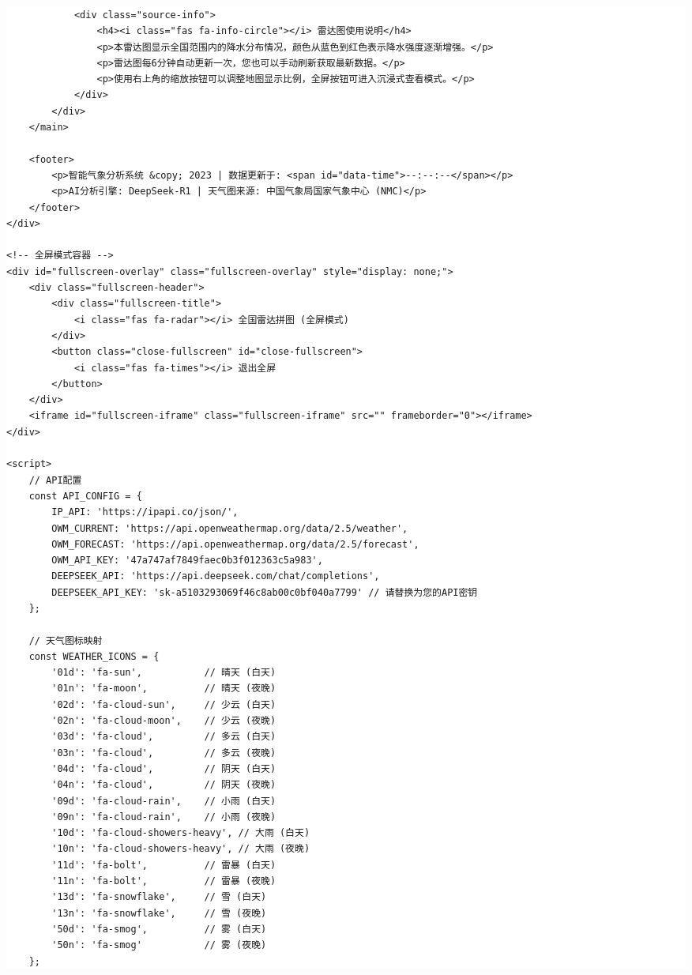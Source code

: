                 <div class="source-info">
                    <h4><i class="fas fa-info-circle"></i> 雷达图使用说明</h4>
                    <p>本雷达图显示全国范围内的降水分布情况，颜色从蓝色到红色表示降水强度逐渐增强。</p>
                    <p>雷达图每6分钟自动更新一次，您也可以手动刷新获取最新数据。</p>
                    <p>使用右上角的缩放按钮可以调整地图显示比例，全屏按钮可进入沉浸式查看模式。</p>
                </div>
            </div>
        </main>
        
        <footer>
            <p>智能气象分析系统 &copy; 2023 | 数据更新于: <span id="data-time">--:--:--</span></p>
            <p>AI分析引擎: DeepSeek-R1 | 天气图来源: 中国气象局国家气象中心 (NMC)</p>
        </footer>
    </div>
    
    <!-- 全屏模式容器 -->
    <div id="fullscreen-overlay" class="fullscreen-overlay" style="display: none;">
        <div class="fullscreen-header">
            <div class="fullscreen-title">
                <i class="fas fa-radar"></i> 全国雷达拼图 (全屏模式)
            </div>
            <button class="close-fullscreen" id="close-fullscreen">
                <i class="fas fa-times"></i> 退出全屏
            </button>
        </div>
        <iframe id="fullscreen-iframe" class="fullscreen-iframe" src="" frameborder="0"></iframe>
    </div>
    
    <script>
        // API配置
        const API_CONFIG = {
            IP_API: 'https://ipapi.co/json/',
            OWM_CURRENT: 'https://api.openweathermap.org/data/2.5/weather',
            OWM_FORECAST: 'https://api.openweathermap.org/data/2.5/forecast',
            OWM_API_KEY: '47a747af7849faec0b3f012363c5a983',
            DEEPSEEK_API: 'https://api.deepseek.com/chat/completions',
            DEEPSEEK_API_KEY: 'sk-a5103293069f46c8ab00c0bf040a7799' // 请替换为您的API密钥
        };
        
        // 天气图标映射
        const WEATHER_ICONS = {
            '01d': 'fa-sun',           // 晴天 (白天)
            '01n': 'fa-moon',          // 晴天 (夜晚)
            '02d': 'fa-cloud-sun',     // 少云 (白天)
            '02n': 'fa-cloud-moon',    // 少云 (夜晚)
            '03d': 'fa-cloud',         // 多云 (白天)
            '03n': 'fa-cloud',         // 多云 (夜晚)
            '04d': 'fa-cloud',         // 阴天 (白天)
            '04n': 'fa-cloud',         // 阴天 (夜晚)
            '09d': 'fa-cloud-rain',    // 小雨 (白天)
            '09n': 'fa-cloud-rain',    // 小雨 (夜晚)
            '10d': 'fa-cloud-showers-heavy', // 大雨 (白天)
            '10n': 'fa-cloud-showers-heavy', // 大雨 (夜晚)
            '11d': 'fa-bolt',          // 雷暴 (白天)
            '11n': 'fa-bolt',          // 雷暴 (夜晚)
            '13d': 'fa-snowflake',     // 雪 (白天)
            '13n': 'fa-snowflake',     // 雪 (夜晚)
            '50d': 'fa-smog',          // 雾 (白天)
            '50n': 'fa-smog'           // 雾 (夜晚)
        };
        